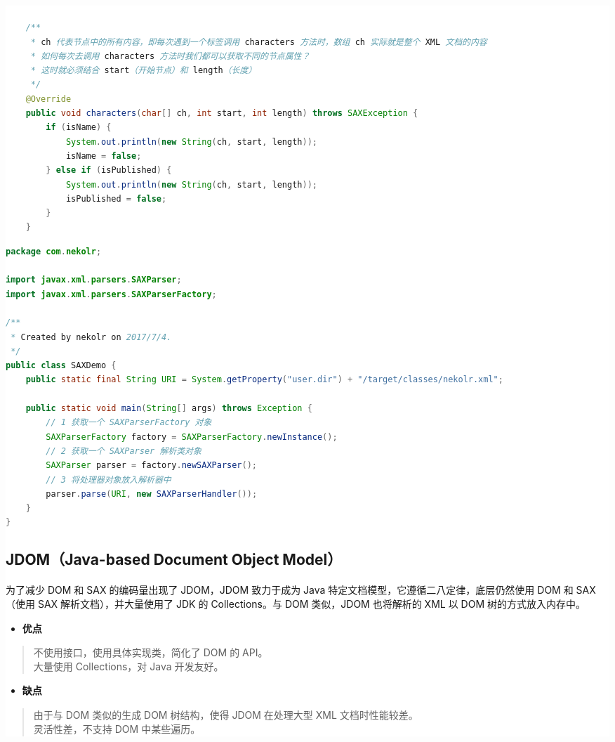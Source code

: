 ```java

	/**
     * ch 代表节点中的所有内容，即每次遇到一个标签调用 characters 方法时，数组 ch 实际就是整个 XML 文档的内容
     * 如何每次去调用 characters 方法时我们都可以获取不同的节点属性？
     * 这时就必须结合 start（开始节点）和 length（长度）
     */
    @Override
    public void characters(char[] ch, int start, int length) throws SAXException {
        if (isName) {
            System.out.println(new String(ch, start, length));
            isName = false;
        } else if (isPublished) {
            System.out.println(new String(ch, start, length));
            isPublished = false;
        }
    }
```

```java
package com.nekolr;

import javax.xml.parsers.SAXParser;
import javax.xml.parsers.SAXParserFactory;

/**
 * Created by nekolr on 2017/7/4.
 */
public class SAXDemo {
    public static final String URI = System.getProperty("user.dir") + "/target/classes/nekolr.xml";

    public static void main(String[] args) throws Exception {
        // 1 获取一个 SAXParserFactory 对象
        SAXParserFactory factory = SAXParserFactory.newInstance();
        // 2 获取一个 SAXParser 解析类对象
        SAXParser parser = factory.newSAXParser();
        // 3 将处理器对象放入解析器中
        parser.parse(URI, new SAXParserHandler());
    }
}
```

## JDOM（Java-based Document Object Model）
为了减少 DOM 和 SAX 的编码量出现了 JDOM，JDOM 致力于成为 Java 特定文档模型，它遵循二八定律，底层仍然使用 DOM 和 SAX（使用 SAX 解析文档），并大量使用了 JDK 的 Collections。与 DOM 类似，JDOM 也将解析的 XML 以 DOM 树的方式放入内存中。		
- **优点**
> 不使用接口，使用具体实现类，简化了 DOM 的 API。		
> 大量使用 Collections，对 Java 开发友好。		
		
- **缺点**
> 由于与 DOM 类似的生成 DOM 树结构，使得 JDOM 在处理大型 XML 文档时性能较差。		
> 灵活性差，不支持 DOM 中某些遍历。
		